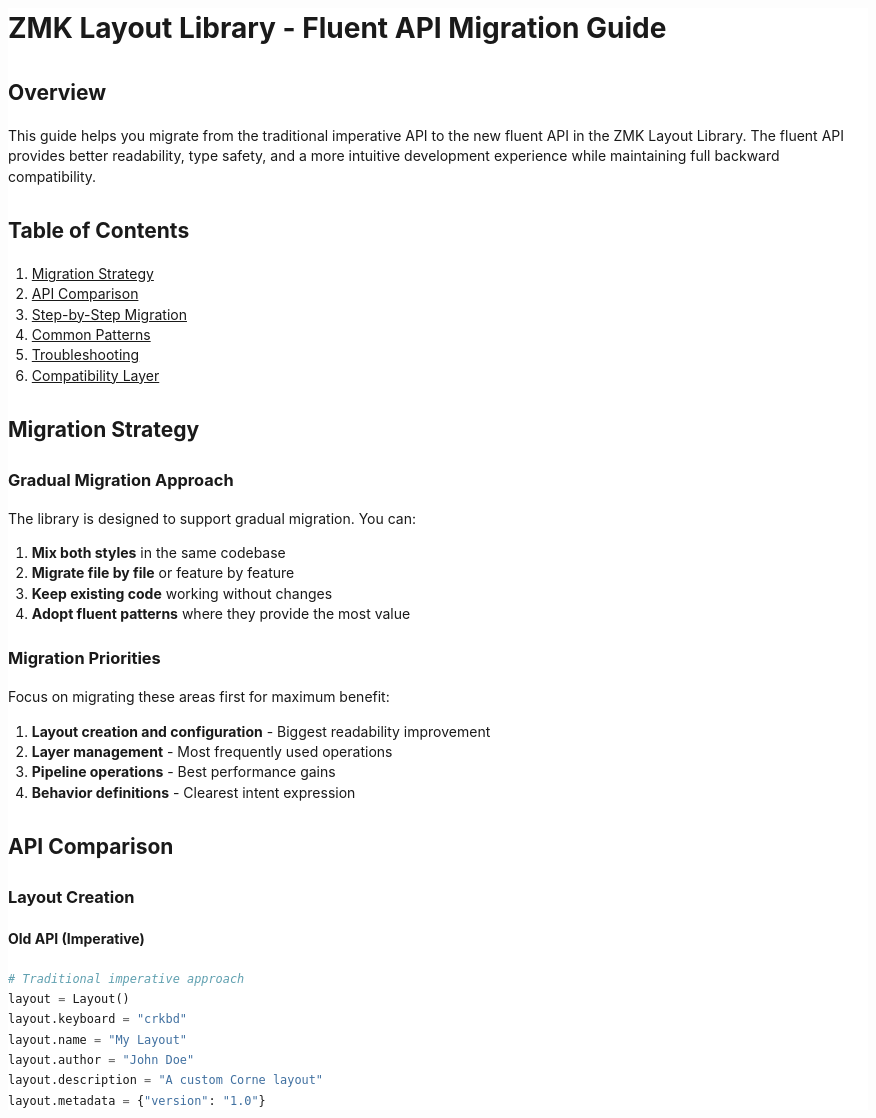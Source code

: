 # ZMK Layout Library - Fluent API Migration Guide

## Overview

This guide helps you migrate from the traditional imperative API to the new fluent API in the ZMK Layout Library. The fluent API provides better readability, type safety, and a more intuitive development experience while maintaining full backward compatibility.

## Table of Contents

1. [Migration Strategy](#migration-strategy)
2. [API Comparison](#api-comparison)
3. [Step-by-Step Migration](#step-by-step-migration)
4. [Common Patterns](#common-patterns)
5. [Troubleshooting](#troubleshooting)
6. [Compatibility Layer](#compatibility-layer)

## Migration Strategy

### Gradual Migration Approach

The library is designed to support gradual migration. You can:

1. **Mix both styles** in the same codebase
2. **Migrate file by file** or feature by feature
3. **Keep existing code** working without changes
4. **Adopt fluent patterns** where they provide the most value

### Migration Priorities

Focus on migrating these areas first for maximum benefit:

1. **Layout creation and configuration** - Biggest readability improvement
2. **Layer management** - Most frequently used operations
3. **Pipeline operations** - Best performance gains
4. **Behavior definitions** - Clearest intent expression

## API Comparison

### Layout Creation

#### Old API (Imperative)
```python
# Traditional imperative approach
layout = Layout()
layout.keyboard = "crkbd"
layout.name = "My Layout"
layout.author = "John Doe"
layout.description = "A custom Corne layout"
layout.metadata = {"version": "1.0"}
```
